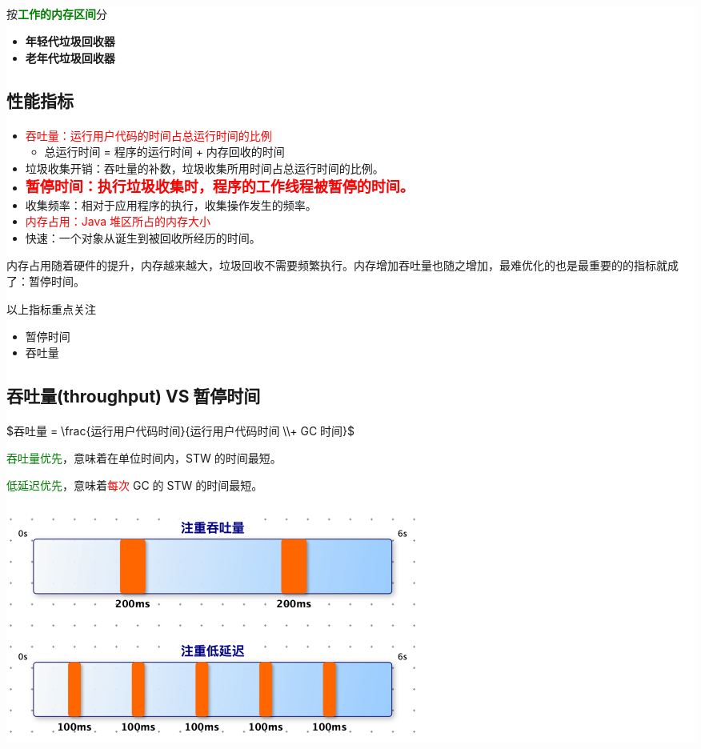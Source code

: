 

按<font color=green>**工作的内存区间**</font>分

- **年轻代垃圾回收器**
- **老年代垃圾回收器**



## 性能指标

- <font color=red>吞吐量：运行用户代码的时间占总运行时间的比例</font>
  - 总运行时间 = 程序的运行时间 + 内存回收的时间
- 垃圾收集开销：吞吐量的补数，垃圾收集所用时间占总运行时间的比例。
- <font color=red size=4>**暂停时间：执行垃圾收集时，程序的工作线程被暂停的时间。**</font>
- 收集频率：相对于应用程序的执行，收集操作发生的频率。
- <font color=red>内存占用：Java 堆区所占的内存大小</font>
- 快速：一个对象从诞生到被回收所经历的时间。



内存占用随着硬件的提升，内存越来越大，垃圾回收不需要频繁执行。内存增加吞吐量也随之增加，最难优化的也是最重要的的指标就成了：暂停时间。  

以上指标重点关注

- 暂停时间
- 吞吐量



## 吞吐量(throughput) VS 暂停时间

$吞吐量 = \frac{运行用户代码时间}{运行用户代码时间 \\+ GC 时间}$

<font color=green>吞吐量优先</font>，意味着在单位时间内，STW 的时间最短。

<font color=green>低延迟优先</font>，意味着<font color=red>每次</font> GC 的 STW 的时间最短。

 <img src="/images/java/WX20230112-150948@2x.png" style="zoom:50%;" />
